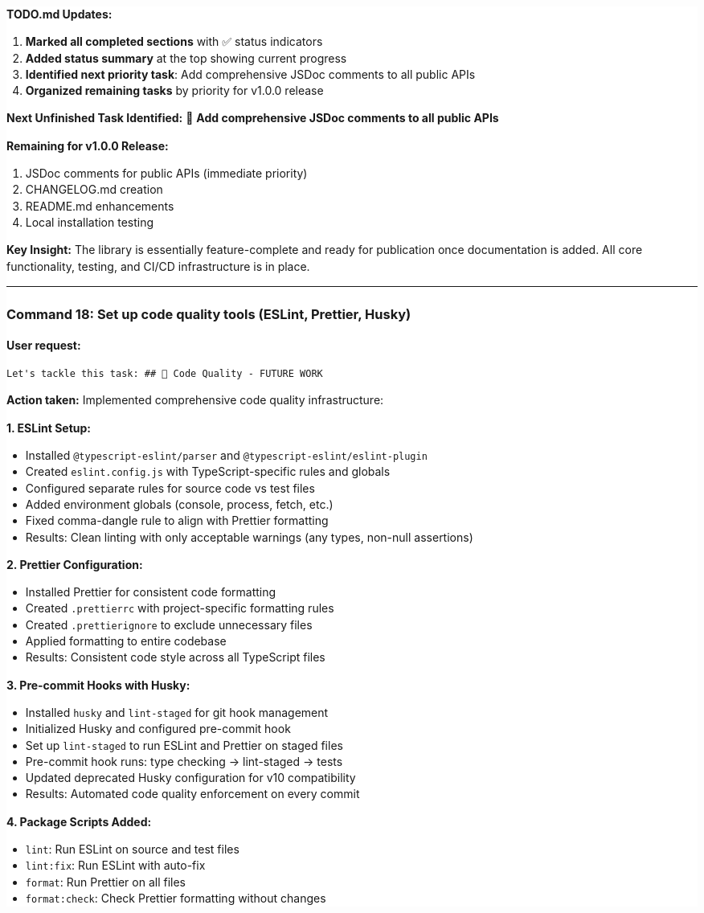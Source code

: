 **TODO.md Updates:**
1. **Marked all completed sections** with ✅ status indicators
2. **Added status summary** at the top showing current progress
3. **Identified next priority task**: Add comprehensive JSDoc comments to all public APIs
4. **Organized remaining tasks** by priority for v1.0.0 release

**Next Unfinished Task Identified:**
🎯 **Add comprehensive JSDoc comments to all public APIs**

**Remaining for v1.0.0 Release:**
1. JSDoc comments for public APIs (immediate priority)
2. CHANGELOG.md creation  
3. README.md enhancements
4. Local installation testing

**Key Insight:** The library is essentially feature-complete and ready for publication once documentation is added. All core functionality, testing, and CI/CD infrastructure is in place.

---

### Command 18: Set up code quality tools (ESLint, Prettier, Husky)
**User request:**
```
Let's tackle this task: ## 🎨 Code Quality - FUTURE WORK
```

**Action taken:** Implemented comprehensive code quality infrastructure:

**1. ESLint Setup:**
- Installed `@typescript-eslint/parser` and `@typescript-eslint/eslint-plugin`
- Created `eslint.config.js` with TypeScript-specific rules and globals
- Configured separate rules for source code vs test files
- Added environment globals (console, process, fetch, etc.)
- Fixed comma-dangle rule to align with Prettier formatting
- Results: Clean linting with only acceptable warnings (any types, non-null assertions)

**2. Prettier Configuration:**
- Installed Prettier for consistent code formatting
- Created `.prettierrc` with project-specific formatting rules
- Created `.prettierignore` to exclude unnecessary files
- Applied formatting to entire codebase
- Results: Consistent code style across all TypeScript files

**3. Pre-commit Hooks with Husky:**
- Installed `husky` and `lint-staged` for git hook management
- Initialized Husky and configured pre-commit hook
- Set up `lint-staged` to run ESLint and Prettier on staged files
- Pre-commit hook runs: type checking → lint-staged → tests
- Updated deprecated Husky configuration for v10 compatibility
- Results: Automated code quality enforcement on every commit

**4. Package Scripts Added:**
- `lint`: Run ESLint on source and test files
- `lint:fix`: Run ESLint with auto-fix
- `format`: Run Prettier on all files
- `format:check`: Check Prettier formatting without changes
